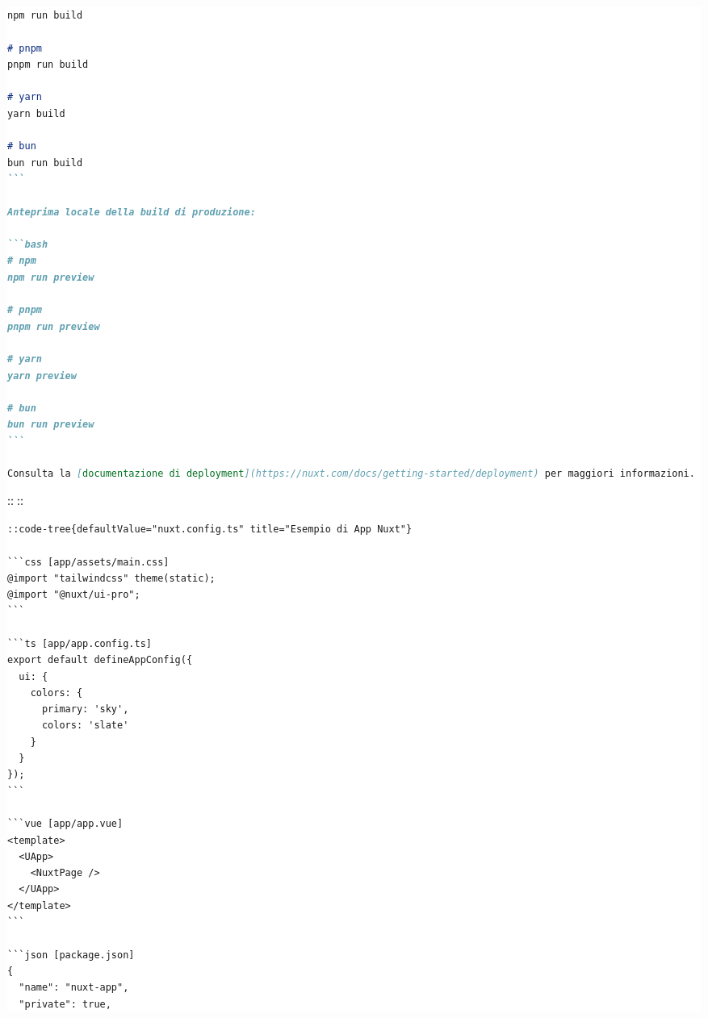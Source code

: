   ````md [README.md]
  npm run build

  # pnpm
  pnpm run build

  # yarn
  yarn build

  # bun
  bun run build
  ```

  Anteprima locale della build di produzione:

  ```bash
  # npm
  npm run preview

  # pnpm
  pnpm run preview

  # yarn
  yarn preview

  # bun
  bun run preview
  ```

  Consulta la [documentazione di deployment](https://nuxt.com/docs/getting-started/deployment) per maggiori informazioni.
  ````

  ::
::

`````mdc height=400
::code-tree{defaultValue="nuxt.config.ts" title="Esempio di App Nuxt"}

```css [app/assets/main.css]
@import "tailwindcss" theme(static);
@import "@nuxt/ui-pro";
```

```ts [app/app.config.ts]
export default defineAppConfig({
  ui: {
    colors: {
      primary: 'sky',
      colors: 'slate'
    }
  }
});
```

```vue [app/app.vue]
<template>
  <UApp>
    <NuxtPage />
  </UApp>
</template>
```

```json [package.json]
{
  "name": "nuxt-app",
  "private": true,
`````